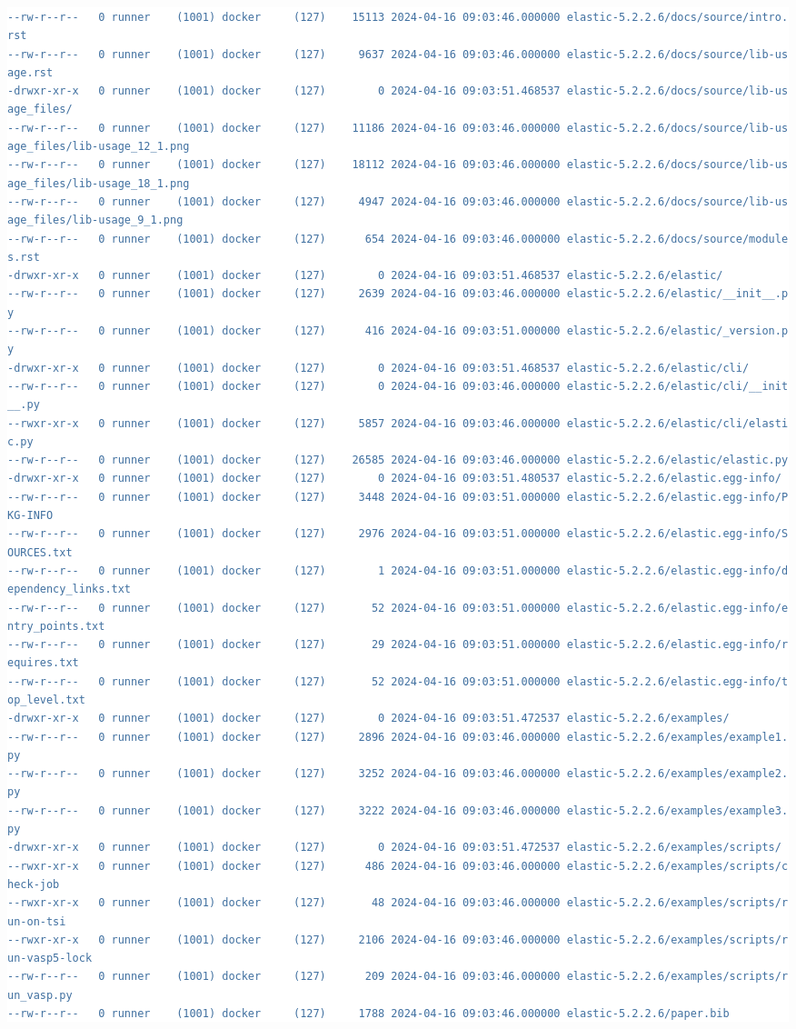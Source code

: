 ```diff
--rw-r--r--   0 runner    (1001) docker     (127)    15113 2024-04-16 09:03:46.000000 elastic-5.2.2.6/docs/source/intro.rst
--rw-r--r--   0 runner    (1001) docker     (127)     9637 2024-04-16 09:03:46.000000 elastic-5.2.2.6/docs/source/lib-usage.rst
-drwxr-xr-x   0 runner    (1001) docker     (127)        0 2024-04-16 09:03:51.468537 elastic-5.2.2.6/docs/source/lib-usage_files/
--rw-r--r--   0 runner    (1001) docker     (127)    11186 2024-04-16 09:03:46.000000 elastic-5.2.2.6/docs/source/lib-usage_files/lib-usage_12_1.png
--rw-r--r--   0 runner    (1001) docker     (127)    18112 2024-04-16 09:03:46.000000 elastic-5.2.2.6/docs/source/lib-usage_files/lib-usage_18_1.png
--rw-r--r--   0 runner    (1001) docker     (127)     4947 2024-04-16 09:03:46.000000 elastic-5.2.2.6/docs/source/lib-usage_files/lib-usage_9_1.png
--rw-r--r--   0 runner    (1001) docker     (127)      654 2024-04-16 09:03:46.000000 elastic-5.2.2.6/docs/source/modules.rst
-drwxr-xr-x   0 runner    (1001) docker     (127)        0 2024-04-16 09:03:51.468537 elastic-5.2.2.6/elastic/
--rw-r--r--   0 runner    (1001) docker     (127)     2639 2024-04-16 09:03:46.000000 elastic-5.2.2.6/elastic/__init__.py
--rw-r--r--   0 runner    (1001) docker     (127)      416 2024-04-16 09:03:51.000000 elastic-5.2.2.6/elastic/_version.py
-drwxr-xr-x   0 runner    (1001) docker     (127)        0 2024-04-16 09:03:51.468537 elastic-5.2.2.6/elastic/cli/
--rw-r--r--   0 runner    (1001) docker     (127)        0 2024-04-16 09:03:46.000000 elastic-5.2.2.6/elastic/cli/__init__.py
--rwxr-xr-x   0 runner    (1001) docker     (127)     5857 2024-04-16 09:03:46.000000 elastic-5.2.2.6/elastic/cli/elastic.py
--rw-r--r--   0 runner    (1001) docker     (127)    26585 2024-04-16 09:03:46.000000 elastic-5.2.2.6/elastic/elastic.py
-drwxr-xr-x   0 runner    (1001) docker     (127)        0 2024-04-16 09:03:51.480537 elastic-5.2.2.6/elastic.egg-info/
--rw-r--r--   0 runner    (1001) docker     (127)     3448 2024-04-16 09:03:51.000000 elastic-5.2.2.6/elastic.egg-info/PKG-INFO
--rw-r--r--   0 runner    (1001) docker     (127)     2976 2024-04-16 09:03:51.000000 elastic-5.2.2.6/elastic.egg-info/SOURCES.txt
--rw-r--r--   0 runner    (1001) docker     (127)        1 2024-04-16 09:03:51.000000 elastic-5.2.2.6/elastic.egg-info/dependency_links.txt
--rw-r--r--   0 runner    (1001) docker     (127)       52 2024-04-16 09:03:51.000000 elastic-5.2.2.6/elastic.egg-info/entry_points.txt
--rw-r--r--   0 runner    (1001) docker     (127)       29 2024-04-16 09:03:51.000000 elastic-5.2.2.6/elastic.egg-info/requires.txt
--rw-r--r--   0 runner    (1001) docker     (127)       52 2024-04-16 09:03:51.000000 elastic-5.2.2.6/elastic.egg-info/top_level.txt
-drwxr-xr-x   0 runner    (1001) docker     (127)        0 2024-04-16 09:03:51.472537 elastic-5.2.2.6/examples/
--rw-r--r--   0 runner    (1001) docker     (127)     2896 2024-04-16 09:03:46.000000 elastic-5.2.2.6/examples/example1.py
--rw-r--r--   0 runner    (1001) docker     (127)     3252 2024-04-16 09:03:46.000000 elastic-5.2.2.6/examples/example2.py
--rw-r--r--   0 runner    (1001) docker     (127)     3222 2024-04-16 09:03:46.000000 elastic-5.2.2.6/examples/example3.py
-drwxr-xr-x   0 runner    (1001) docker     (127)        0 2024-04-16 09:03:51.472537 elastic-5.2.2.6/examples/scripts/
--rwxr-xr-x   0 runner    (1001) docker     (127)      486 2024-04-16 09:03:46.000000 elastic-5.2.2.6/examples/scripts/check-job
--rwxr-xr-x   0 runner    (1001) docker     (127)       48 2024-04-16 09:03:46.000000 elastic-5.2.2.6/examples/scripts/run-on-tsi
--rwxr-xr-x   0 runner    (1001) docker     (127)     2106 2024-04-16 09:03:46.000000 elastic-5.2.2.6/examples/scripts/run-vasp5-lock
--rw-r--r--   0 runner    (1001) docker     (127)      209 2024-04-16 09:03:46.000000 elastic-5.2.2.6/examples/scripts/run_vasp.py
--rw-r--r--   0 runner    (1001) docker     (127)     1788 2024-04-16 09:03:46.000000 elastic-5.2.2.6/paper.bib
```